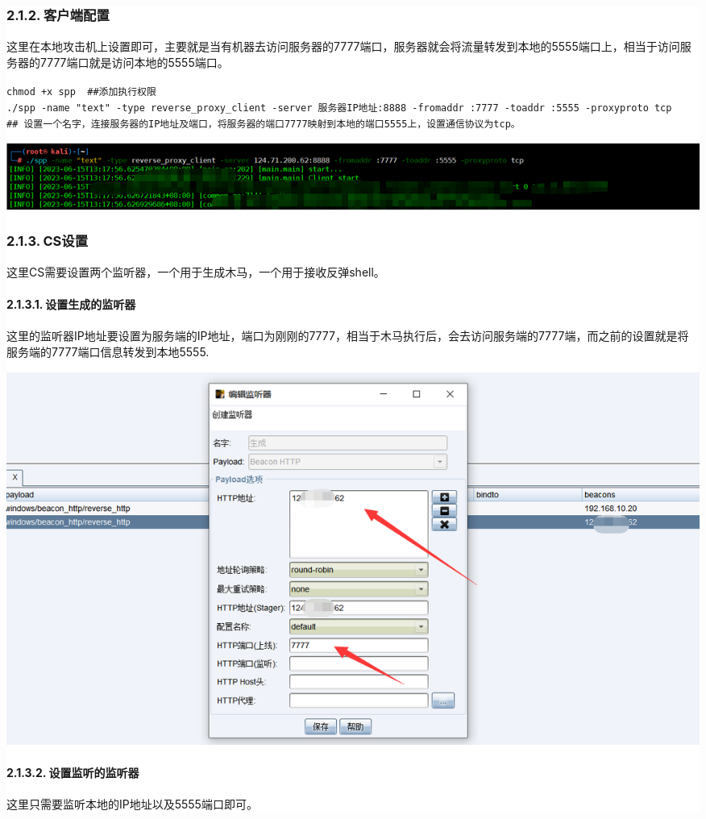 ### 2.1.2. 客户端配置

这里在本地攻击机上设置即可，主要就是当有机器去访问服务器的7777端口，服务器就会将流量转发到本地的5555端口上，相当于访问服务器的7777端口就是访问本地的5555端口。

```
chmod +x spp  ##添加执行权限
./spp -name "text" -type reverse_proxy_client -server 服务器IP地址:8888 -fromaddr :7777 -toaddr :5555 -proxyproto tcp    ## 设置一个名字，连接服务器的IP地址及端口，将服务器的端口7777映射到本地的端口5555上，设置通信协议为tcp。
```

![image-20230615133724008](assets/YQBjgDA9CtWO54k.png)

### 2.1.3. CS设置

这里CS需要设置两个监听器，一个用于生成木马，一个用于接收反弹shell。

#### 2.1.3.1. 设置生成的监听器

这里的监听器IP地址要设置为服务端的IP地址，端口为刚刚的7777，相当于木马执行后，会去访问服务端的7777端，而之前的设置就是将服务端的7777端口信息转发到本地5555.

![image-20230615134158892](assets/eTuJSmFC1Dl3xaE.png)

#### 2.1.3.2. 设置监听的监听器

这里只需要监听本地的IP地址以及5555端口即可。
